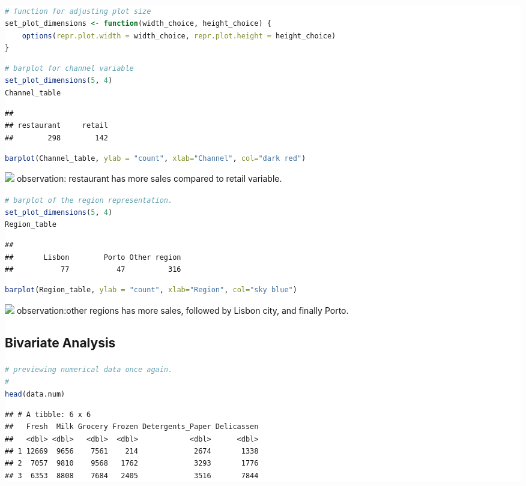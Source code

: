 ``` r
# function for adjusting plot size
set_plot_dimensions <- function(width_choice, height_choice) {
    options(repr.plot.width = width_choice, repr.plot.height = height_choice)
}
```

``` r
# barplot for channel variable
set_plot_dimensions(5, 4)
Channel_table
```

    ## 
    ## restaurant     retail 
    ##        298        142

``` r
barplot(Channel_table, ylab = "count", xlab="Channel", col="dark red")
```

![](wholesales_files/figure-gfm/unnamed-chunk-28-1.png)
observation: restaurant has more sales compared to retail variable.

``` r
# barplot of the region representation.
set_plot_dimensions(5, 4)
Region_table
```

    ## 
    ##       Lisbon        Porto Other region 
    ##           77           47          316

``` r
barplot(Region_table, ylab = "count", xlab="Region", col="sky blue")
```

![](wholesales_files/figure-gfm/unnamed-chunk-29-1.png)
observation:other regions has more sales, followed by Lisbon city, and
finally Porto.

## Bivariate Analysis

``` r
# previewing numerical data once again.
#
head(data.num)
```

    ## # A tibble: 6 x 6
    ##   Fresh  Milk Grocery Frozen Detergents_Paper Delicassen
    ##   <dbl> <dbl>   <dbl>  <dbl>            <dbl>      <dbl>
    ## 1 12669  9656    7561    214             2674       1338
    ## 2  7057  9810    9568   1762             3293       1776
    ## 3  6353  8808    7684   2405             3516       7844